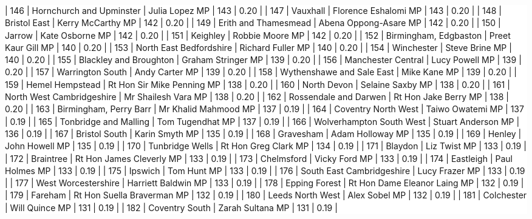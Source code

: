 | 146 | Hornchurch and Upminster | Julia Lopez MP | 143 | 0.20 |
| 147 | Vauxhall | Florence Eshalomi MP | 143 | 0.20 |
| 148 | Bristol East | Kerry McCarthy MP | 142 | 0.20 |
| 149 | Erith and Thamesmead | Abena Oppong-Asare MP | 142 | 0.20 |
| 150 | Jarrow | Kate Osborne MP | 142 | 0.20 |
| 151 | Keighley | Robbie Moore MP | 142 | 0.20 |
| 152 | Birmingham, Edgbaston | Preet Kaur Gill MP | 140 | 0.20 |
| 153 | North East Bedfordshire | Richard Fuller MP | 140 | 0.20 |
| 154 | Winchester | Steve Brine MP | 140 | 0.20 |
| 155 | Blackley and Broughton | Graham Stringer MP | 139 | 0.20 |
| 156 | Manchester Central | Lucy Powell MP | 139 | 0.20 |
| 157 | Warrington South | Andy Carter MP | 139 | 0.20 |
| 158 | Wythenshawe and Sale East | Mike Kane MP | 139 | 0.20 |
| 159 | Hemel Hempstead | Rt Hon Sir Mike Penning MP | 138 | 0.20 |
| 160 | North Devon | Selaine Saxby MP | 138 | 0.20 |
| 161 | North West Cambridgeshire | Mr Shailesh Vara MP | 138 | 0.20 |
| 162 | Rossendale and Darwen | Rt Hon Jake Berry MP | 138 | 0.20 |
| 163 | Birmingham, Perry Barr | Mr Khalid Mahmood MP | 137 | 0.19 |
| 164 | Coventry North West | Taiwo Owatemi MP | 137 | 0.19 |
| 165 | Tonbridge and Malling | Tom Tugendhat MP | 137 | 0.19 |
| 166 | Wolverhampton South West | Stuart Anderson MP | 136 | 0.19 |
| 167 | Bristol South | Karin Smyth MP | 135 | 0.19 |
| 168 | Gravesham | Adam Holloway MP | 135 | 0.19 |
| 169 | Henley | John Howell MP | 135 | 0.19 |
| 170 | Tunbridge Wells | Rt Hon Greg Clark MP | 134 | 0.19 |
| 171 | Blaydon | Liz Twist MP | 133 | 0.19 |
| 172 | Braintree | Rt Hon James Cleverly MP | 133 | 0.19 |
| 173 | Chelmsford | Vicky Ford MP | 133 | 0.19 |
| 174 | Eastleigh | Paul Holmes MP | 133 | 0.19 |
| 175 | Ipswich | Tom Hunt MP | 133 | 0.19 |
| 176 | South East Cambridgeshire | Lucy Frazer MP | 133 | 0.19 |
| 177 | West Worcestershire | Harriett Baldwin MP | 133 | 0.19 |
| 178 | Epping Forest | Rt Hon Dame Eleanor Laing MP | 132 | 0.19 |
| 179 | Fareham | Rt Hon Suella Braverman MP | 132 | 0.19 |
| 180 | Leeds North West | Alex Sobel MP | 132 | 0.19 |
| 181 | Colchester | Will Quince MP | 131 | 0.19 |
| 182 | Coventry South | Zarah Sultana MP | 131 | 0.19 |